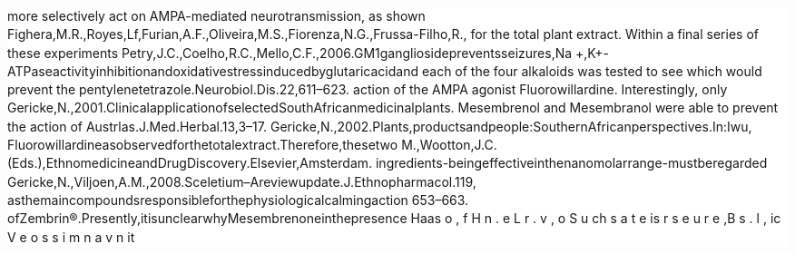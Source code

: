 more selectively act on AMPA-mediated neurotransmission, as shown Fighera,M.R.,Royes,Lf,Furian,A.F.,Oliveira,M.S.,Fiorenza,N.G.,Frussa-Filho,R.,
for the total plant extract. Within a final series of these experiments Petry,J.C.,Coelho,R.C.,Mello,C.F.,2006.GM1gangliosidepreventsseizures,Na
+,K+-ATPaseactivityinhibitionandoxidativestressinducedbyglutaricacidand
each of the four alkaloids was tested to see which would prevent the pentylenetetrazole.Neurobiol.Dis.22,611–623.
action of the AMPA agonist Fluorowillardine. Interestingly, only Gericke,N.,2001.ClinicalapplicationofselectedSouthAfricanmedicinalplants.
Mesembrenol and Mesembranol were able to prevent the action of
Austrlas.J.Med.Herbal.13,3–17.
Gericke,N.,2002.Plants,productsandpeople:SouthernAfricanperspectives.In:Iwu,
Fluorowillardineasobservedforthetotalextract.Therefore,thesetwo M.,Wootton,J.C.(Eds.),EthnomedicineandDrugDiscovery.Elsevier,Amsterdam.
ingredients-beingeffectiveinthenanomolarrange-mustberegarded Gericke,N.,Viljoen,A.M.,2008.Sceletium–Areviewupdate.J.Ethnopharmacol.119,
asthemaincompoundsresponsibleforthephysiologicalcalmingaction
653–663.
ofZembrin®.Presently,itisunclearwhyMesembrenoneinthepresence Haas
o
,
f
H
n
.
e
L
r
.
v
,
o
S
u
ch
s
a
t
e
is
r
s
e
u
r
e
,B
s
.
l
,
ic
V
e
o
s
s
i
m
n
a
v
n
it